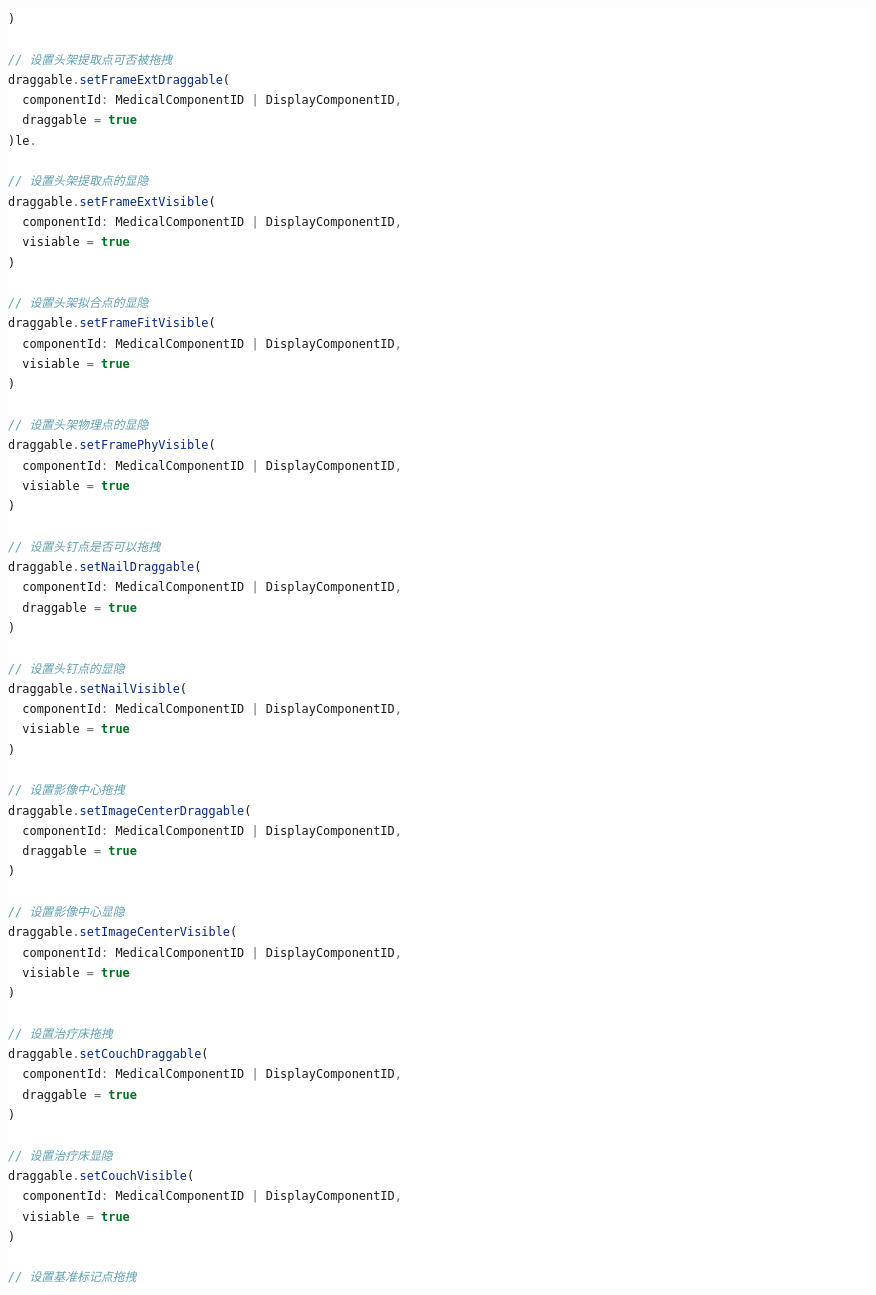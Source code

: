 ```typescript
)

// 设置头架提取点可否被拖拽
draggable.setFrameExtDraggable(
  componentId: MedicalComponentID | DisplayComponentID,
  draggable = true
)le.

// 设置头架提取点的显隐
draggable.setFrameExtVisible(
  componentId: MedicalComponentID | DisplayComponentID,
  visiable = true
)

// 设置头架拟合点的显隐
draggable.setFrameFitVisible(
  componentId: MedicalComponentID | DisplayComponentID,
  visiable = true
)

// 设置头架物理点的显隐
draggable.setFramePhyVisible(
  componentId: MedicalComponentID | DisplayComponentID,
  visiable = true
)

// 设置头钉点是否可以拖拽
draggable.setNailDraggable(
  componentId: MedicalComponentID | DisplayComponentID,
  draggable = true
)

// 设置头钉点的显隐
draggable.setNailVisible(
  componentId: MedicalComponentID | DisplayComponentID,
  visiable = true
)

// 设置影像中心拖拽
draggable.setImageCenterDraggable(
  componentId: MedicalComponentID | DisplayComponentID,
  draggable = true
)

// 设置影像中心显隐
draggable.setImageCenterVisible(
  componentId: MedicalComponentID | DisplayComponentID,
  visiable = true
)

// 设置治疗床拖拽
draggable.setCouchDraggable(
  componentId: MedicalComponentID | DisplayComponentID,
  draggable = true
)

// 设置治疗床显隐
draggable.setCouchVisible(
  componentId: MedicalComponentID | DisplayComponentID,
  visiable = true
)

// 设置基准标记点拖拽
```